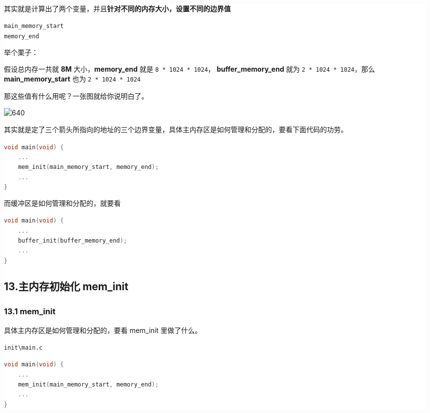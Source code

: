 其实就是计算出了两个变量，并且**针对不同的内存大小，设置不同的边界值**

```c
main_memory_start
memory_end
```



举个栗子：

假设总内存一共就 **8M** 大小，**memory_end** 就是 `8 * 1024 * 1024`， **buffer_memory_end** 就为 `2 * 1024 * 1024`，那么**main_memory_start** 也为 `2 * 1024 * 1024`



那这些值有什么用呢？一张图就给你说明白了。

![640](assets/640-1705460941591-rs.png)

其实就是定了三个箭头所指向的地址的三个边界变量，具体主内存区是如何管理和分配的，要看下面代码的功劳。

```c
void main(void) {
    ...
    mem_init(main_memory_start, memory_end);
    ...
}
```

而缓冲区是如何管理和分配的，就要看

```c
void main(void) {
    ...
    buffer_init(buffer_memory_end);
    ...
}
```











## 13.主内存初始化 mem_init

### 13.1 mem_init

具体主内存区是如何管理和分配的，要看 mem_init 里做了什么。

`init\main.c`

```c
void main(void) {
    ...
    mem_init(main_memory_start, memory_end);
    ...
}
```
